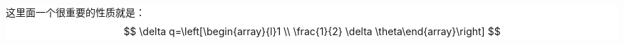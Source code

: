  ```python
 ```

这里面一个很重要的性质就是：
$$
\delta q=\left[\begin{array}{l}1 \\ \frac{1}{2} \delta \theta\end{array}\right]
$$


[^1]: Quaternion kinematics for the error-state Kalman Filter.pdf
[^2]: ESKF Attitude Algorithm.pdf
[^6]: 开源SLAM项目：MSEKF
[^9]: [四元数的一些比较有用的性质](https://blog.csdn.net/Night___Raid/article/details/105607245)，包含叉乘的属性